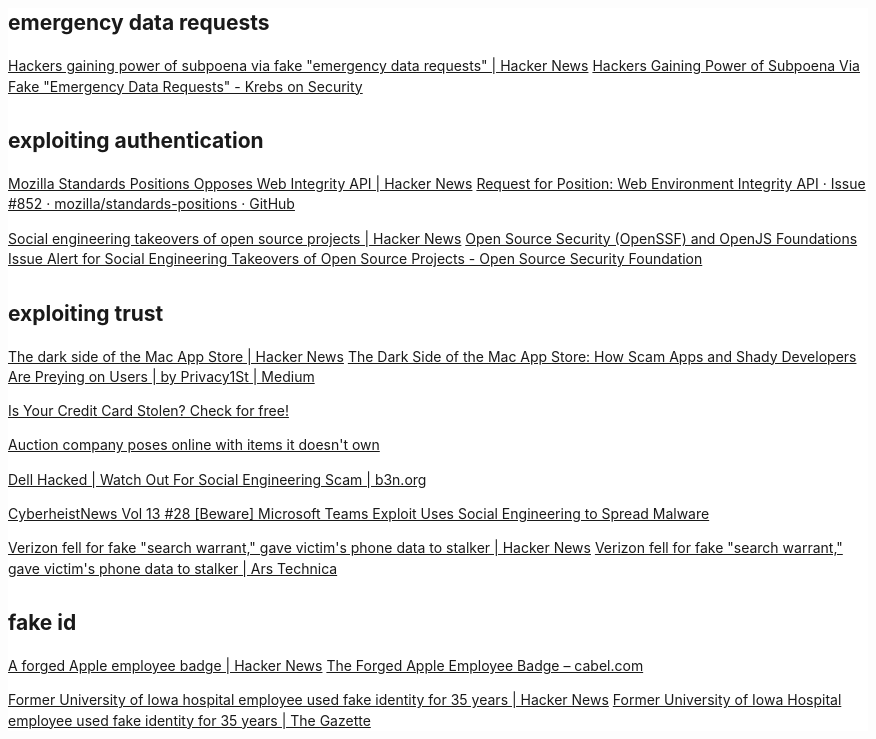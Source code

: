 ## emergency data requests

[Hackers gaining power of subpoena via fake "emergency data requests" | Hacker News](https://news.ycombinator.com/item?id=30842757)
[Hackers Gaining Power of Subpoena Via Fake "Emergency Data Requests" - Krebs on Security](https://krebsonsecurity.com/2022/03/hackers-gaining-power-of-subpoena-via-fake-emergency-data-requests/)

## exploiting authentication

[Mozilla Standards Positions Opposes Web Integrity API | Hacker News](https://news.ycombinator.com/item?id=36857032)
[Request for Position: Web Environment Integrity API · Issue #852 · mozilla/standards-positions · GitHub](https://github.com/mozilla/standards-positions/issues/852)

[Social engineering takeovers of open source projects | Hacker News](https://news.ycombinator.com/item?id=40267666)
[Open Source Security (OpenSSF) and OpenJS Foundations Issue Alert for Social Engineering Takeovers of Open Source Projects - Open Source Security Foundation](https://openssf.org/blog/2024/04/15/open-source-security-openssf-and-openjs-foundations-issue-alert-for-social-engineering-takeovers-of-open-source-projects/)

## exploiting trust

[The dark side of the Mac App Store | Hacker News](https://news.ycombinator.com/item?id=35677813)
[The Dark Side of the Mac App Store: How Scam Apps and Shady Developers Are Preying on Users | by Privacy1St | Medium](https://privacyis1st.medium.com/the-dark-side-of-the-mac-app-store-how-scam-apps-and-shady-developers-are-preying-on-users-b28062642e6)

[Is Your Credit Card Stolen? Check for free!](https://ismycreditcardstolen.com)

[Auction company poses online with items it doesn't own](https://www.newschannel5.com/news/newschannel-5-investigates/fake-online-auctions-taking-money-from-unsuspecting-customers-looking-for-deals)

[Dell Hacked | Watch Out For Social Engineering Scam | b3n.org](https://b3n.org/dell-hacked-watch-out-for-social-engineering-scams)

[CyberheistNews Vol 13 #28 [Beware] Microsoft Teams Exploit Uses Social Engineering to Spread Malware](https://blog.knowbe4.com/cyberheistnews-vol-13-28-beware-microsoft-teams-exploit-uses-social-engineering-to-spread-malware)

[Verizon fell for fake "search warrant," gave victim's phone data to stalker | Hacker News](https://news.ycombinator.com/item?id=38576530)
[Verizon fell for fake "search warrant," gave victim's phone data to stalker | Ars Technica](https://arstechnica.com/tech-policy/2023/12/verizon-fell-for-fake-search-warrant-gave-victims-phone-data-to-stalker/)

## fake id

[A forged Apple employee badge | Hacker News](https://news.ycombinator.com/item?id=40384013)
[The Forged Apple Employee Badge – cabel.com](https://cabel.com/2024/05/16/the-forged-apple-employee-badge/)

[Former University of Iowa hospital employee used fake identity for 35 years | Hacker News](https://news.ycombinator.com/item?id=39938005)
[Former University of Iowa Hospital employee used fake identity for 35 years | The Gazette](https://www.thegazette.com/crime-courts/former-university-of-iowa-hospital-employee-used-fake-identity-for-35-years/)
